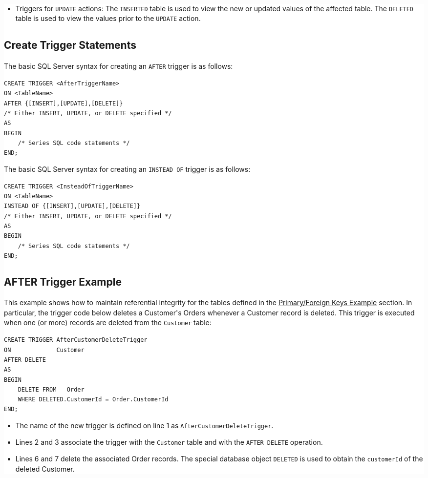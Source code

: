 - Triggers for `UPDATE` actions: The `INSERTED` table is used to view the new or updated values of the affected table. The `DELETED` table is used to view the values prior to the `UPDATE` action.

## Create Trigger Statements

The basic SQL Server syntax for creating an `AFTER` trigger is as follows:

```file
CREATE TRIGGER <AfterTriggerName>
ON <TableName>
AFTER {[INSERT],[UPDATE],[DELETE]}
/* Either INSERT, UPDATE, or DELETE specified */
AS
BEGIN
    /* Series SQL code statements */
END;
```

The basic SQL Server syntax for creating an `INSTEAD OF` trigger is as follows:

```file
CREATE TRIGGER <InsteadOfTriggerName>
ON <TableName>
INSTEAD OF {[INSERT],[UPDATE],[DELETE]}
/* Either INSERT, UPDATE, or DELETE specified */
AS
BEGIN
    /* Series SQL code statements */
END;
```

## AFTER Trigger Example

This example shows how to maintain referential integrity for the tables defined in the [Primary/Foreign Keys Example](#primaryforeign-keys-example) section. In particular, the trigger code below deletes a Customer's Orders whenever a Customer record is deleted. This trigger is executed when one (or more) records are deleted from the `Customer` table:

```file
CREATE TRIGGER AfterCustomerDeleteTrigger
ON             Customer
AFTER DELETE
AS
BEGIN
    DELETE FROM   Order
    WHERE DELETED.CustomerId = Order.CustomerId
END;
```

- The name of the new trigger is defined on line 1 as `AfterCustomerDeleteTrigger`.

- Lines 2 and 3 associate the trigger with the `Customer` table and with the `AFTER DELETE` operation.

- Lines 6 and 7 delete the associated Order records. The special database object `DELETED` is used to obtain the `customerId` of the deleted Customer.
